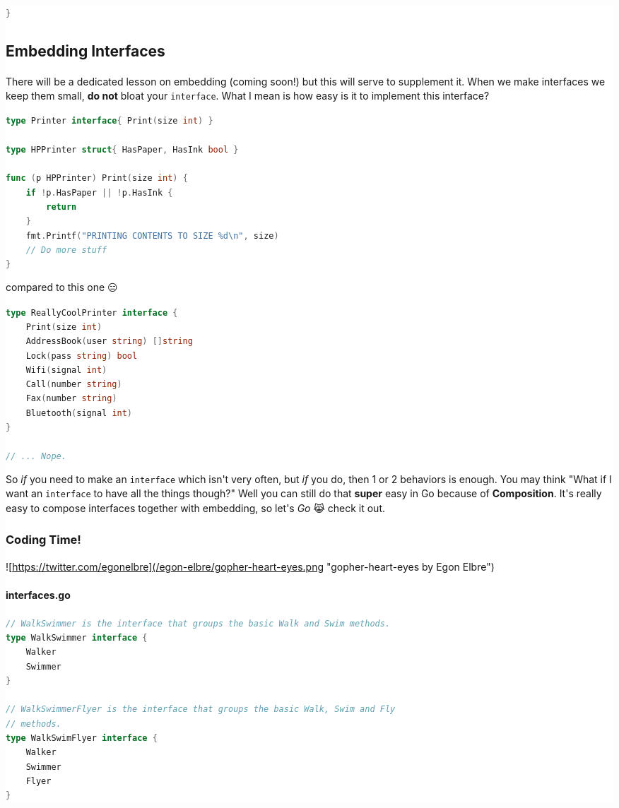 ```go
}
```

## Embedding Interfaces

There will be a dedicated lesson on embedding (coming soon!) but this will
serve to supplement it. When we make interfaces we keep them small, **do not**
bloat your `interface`. What I mean is how easy is it to implement this
interface?

```go
type Printer interface{ Print(size int) }

type HPPrinter struct{ HasPaper, HasInk bool }

func (p HPPrinter) Print(size int) {
	if !p.HasPaper || !p.HasInk {
		return
	}
	fmt.Printf("PRINTING CONTENTS TO SIZE %d\n", size)
	// Do more stuff
}
```

compared to this one 😑

```go
type ReallyCoolPrinter interface {
	Print(size int)
	AddressBook(user string) []string
	Lock(pass string) bool
	Wifi(signal int)
	Call(number string)
	Fax(number string)
	Bluetooth(signal int)
}

// ... Nope.
```

So _if_ you need to make an `interface` which isn't very often, but _if_ you
do, then 1 or 2 behaviors is enough. You may think "What if I want an
`interface` to have all the things though?" Well you can still do that
**super** easy in Go because of **Composition**. It's really easy to compose
interfaces together with embedding, so let's _Go_ 😹 check it out.

### Coding Time!

![https://twitter.com/egonelbre](/egon-elbre/gopher-heart-eyes.png "gopher-heart-eyes by Egon Elbre")

#### interfaces.go

```go
// WalkSwimmer is the interface that groups the basic Walk and Swim methods.
type WalkSwimmer interface {
	Walker
	Swimmer
}

// WalkSwimmerFlyer is the interface that groups the basic Walk, Swim and Fly
// methods.
type WalkSwimFlyer interface {
	Walker
	Swimmer
	Flyer
}
```